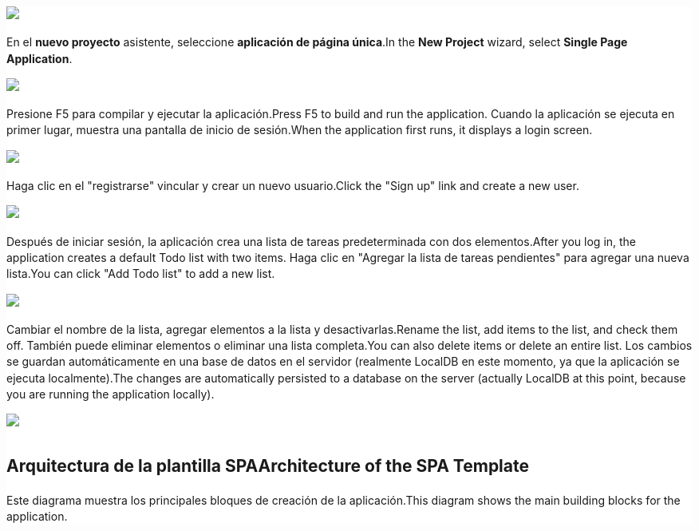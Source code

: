 ![](knockoutjs-template/_static/image2.png)

<span data-ttu-id="78c0a-127">En el **nuevo proyecto** asistente, seleccione **aplicación de página única**.</span><span class="sxs-lookup"><span data-stu-id="78c0a-127">In the **New Project** wizard, select **Single Page Application**.</span></span>

![](knockoutjs-template/_static/image3.png)

<span data-ttu-id="78c0a-128">Presione F5 para compilar y ejecutar la aplicación.</span><span class="sxs-lookup"><span data-stu-id="78c0a-128">Press F5 to build and run the application.</span></span> <span data-ttu-id="78c0a-129">Cuando la aplicación se ejecuta en primer lugar, muestra una pantalla de inicio de sesión.</span><span class="sxs-lookup"><span data-stu-id="78c0a-129">When the application first runs, it displays a login screen.</span></span>

![](knockoutjs-template/_static/image4.png)

<span data-ttu-id="78c0a-130">Haga clic en el &quot;registrarse&quot; vincular y crear un nuevo usuario.</span><span class="sxs-lookup"><span data-stu-id="78c0a-130">Click the &quot;Sign up&quot; link and create a new user.</span></span>

![](knockoutjs-template/_static/image5.png)

<span data-ttu-id="78c0a-131">Después de iniciar sesión, la aplicación crea una lista de tareas predeterminada con dos elementos.</span><span class="sxs-lookup"><span data-stu-id="78c0a-131">After you log in, the application creates a default Todo list with two items.</span></span> <span data-ttu-id="78c0a-132">Haga clic en "Agregar la lista de tareas pendientes" para agregar una nueva lista.</span><span class="sxs-lookup"><span data-stu-id="78c0a-132">You can click "Add Todo list" to add a new list.</span></span>

![](knockoutjs-template/_static/image6.png)

<span data-ttu-id="78c0a-133">Cambiar el nombre de la lista, agregar elementos a la lista y desactivarlas.</span><span class="sxs-lookup"><span data-stu-id="78c0a-133">Rename the list, add items to the list, and check them off.</span></span> <span data-ttu-id="78c0a-134">También puede eliminar elementos o eliminar una lista completa.</span><span class="sxs-lookup"><span data-stu-id="78c0a-134">You can also delete items or delete an entire list.</span></span> <span data-ttu-id="78c0a-135">Los cambios se guardan automáticamente en una base de datos en el servidor (realmente LocalDB en este momento, ya que la aplicación se ejecuta localmente).</span><span class="sxs-lookup"><span data-stu-id="78c0a-135">The changes are automatically persisted to a database on the server (actually LocalDB at this point, because you are running the application locally).</span></span>

![](knockoutjs-template/_static/image7.png)

## <a name="architecture-of-the-spa-template"></a><span data-ttu-id="78c0a-136">Arquitectura de la plantilla SPA</span><span class="sxs-lookup"><span data-stu-id="78c0a-136">Architecture of the SPA Template</span></span>

<span data-ttu-id="78c0a-137">Este diagrama muestra los principales bloques de creación de la aplicación.</span><span class="sxs-lookup"><span data-stu-id="78c0a-137">This diagram shows the main building blocks for the application.</span></span>
